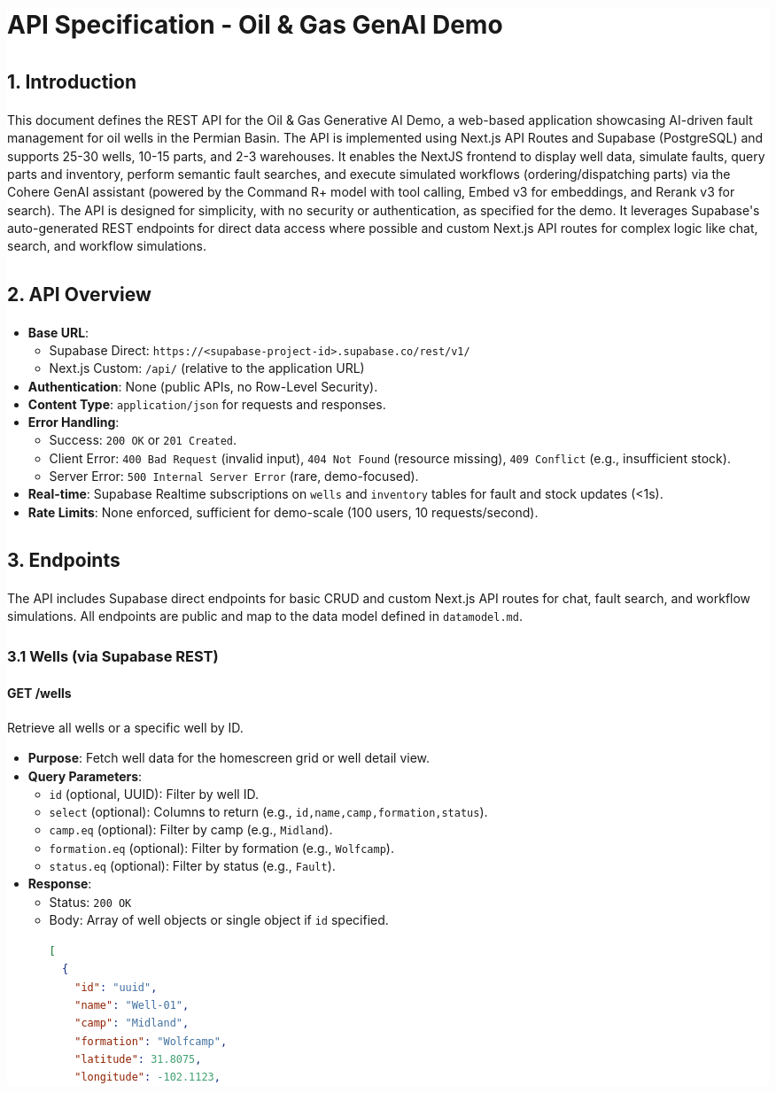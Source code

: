 # API Specification - Oil & Gas GenAI Demo

## 1. Introduction

This document defines the REST API for the Oil & Gas Generative AI Demo, a web-based application showcasing AI-driven fault management for oil wells in the Permian Basin. The API is implemented using Next.js API Routes and Supabase (PostgreSQL) and supports 25-30 wells, 10-15 parts, and 2-3 warehouses. It enables the NextJS frontend to display well data, simulate faults, query parts and inventory, perform semantic fault searches, and execute simulated workflows (ordering/dispatching parts) via the Cohere GenAI assistant (powered by the Command R+ model with tool calling, Embed v3 for embeddings, and Rerank v3 for search). The API is designed for simplicity, with no security or authentication, as specified for the demo. It leverages Supabase's auto-generated REST endpoints for direct data access where possible and custom Next.js API routes for complex logic like chat, search, and workflow simulations.

## 2. API Overview

- **Base URL**:
  - Supabase Direct: `https://<supabase-project-id>.supabase.co/rest/v1/`
  - Next.js Custom: `/api/` (relative to the application URL)
- **Authentication**: None (public APIs, no Row-Level Security).
- **Content Type**: `application/json` for requests and responses.
- **Error Handling**:
  - Success: `200 OK` or `201 Created`.
  - Client Error: `400 Bad Request` (invalid input), `404 Not Found` (resource missing), `409 Conflict` (e.g., insufficient stock).
  - Server Error: `500 Internal Server Error` (rare, demo-focused).
- **Real-time**: Supabase Realtime subscriptions on `wells` and `inventory` tables for fault and stock updates (<1s).
- **Rate Limits**: None enforced, sufficient for demo-scale (100 users, 10 requests/second).

## 3. Endpoints

The API includes Supabase direct endpoints for basic CRUD and custom Next.js API routes for chat, fault search, and workflow simulations. All endpoints are public and map to the data model defined in `datamodel.md`.

### 3.1 Wells (via Supabase REST)

#### GET /wells

Retrieve all wells or a specific well by ID.

- **Purpose**: Fetch well data for the homescreen grid or well detail view.
- **Query Parameters**:
  - `id` (optional, UUID): Filter by well ID.
  - `select` (optional): Columns to return (e.g., `id,name,camp,formation,status`).
  - `camp.eq` (optional): Filter by camp (e.g., `Midland`).
  - `formation.eq` (optional): Filter by formation (e.g., `Wolfcamp`).
  - `status.eq` (optional): Filter by status (e.g., `Fault`).
- **Response**:
  - Status: `200 OK`
  - Body: Array of well objects or single object if `id` specified.
    ```json
    [
      {
        "id": "uuid",
        "name": "Well-01",
        "camp": "Midland",
        "formation": "Wolfcamp",
        "latitude": 31.8075,
        "longitude": -102.1123,